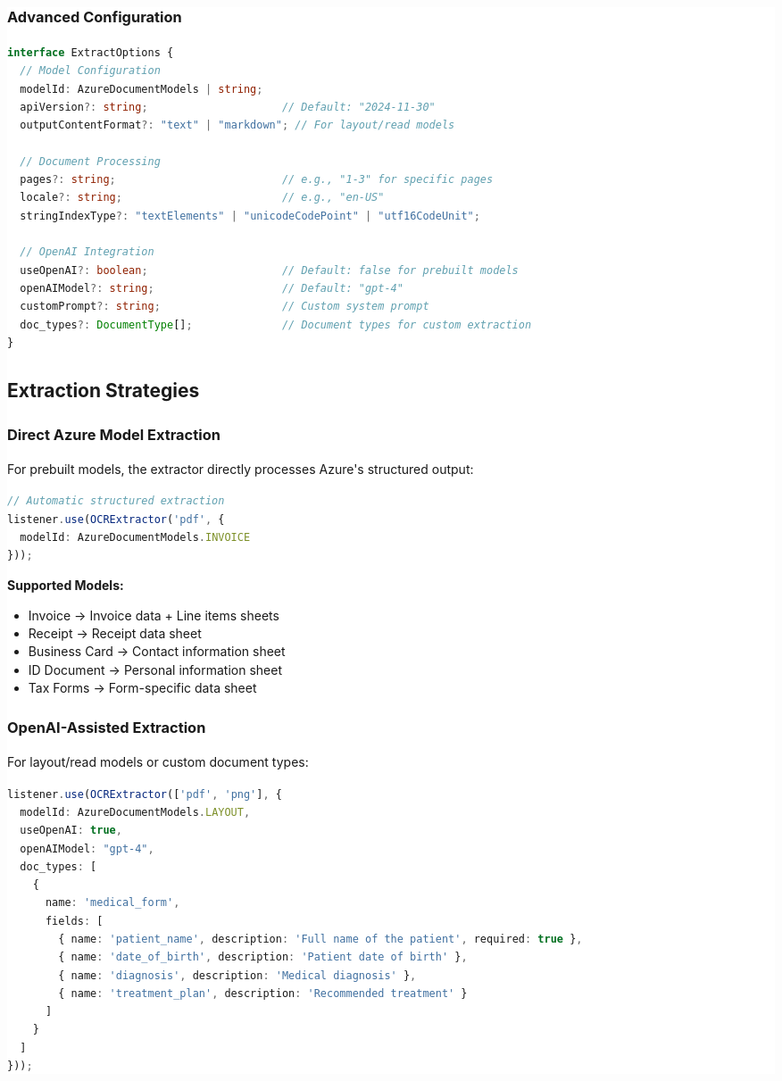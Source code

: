 ### Advanced Configuration

```typescript
interface ExtractOptions {
  // Model Configuration
  modelId: AzureDocumentModels | string;
  apiVersion?: string;                     // Default: "2024-11-30"
  outputContentFormat?: "text" | "markdown"; // For layout/read models
  
  // Document Processing
  pages?: string;                          // e.g., "1-3" for specific pages
  locale?: string;                         // e.g., "en-US"
  stringIndexType?: "textElements" | "unicodeCodePoint" | "utf16CodeUnit";
  
  // OpenAI Integration
  useOpenAI?: boolean;                     // Default: false for prebuilt models
  openAIModel?: string;                    // Default: "gpt-4"
  customPrompt?: string;                   // Custom system prompt
  doc_types?: DocumentType[];              // Document types for custom extraction
}
```

## Extraction Strategies

### Direct Azure Model Extraction
For prebuilt models, the extractor directly processes Azure's structured output:

```typescript
// Automatic structured extraction
listener.use(OCRExtractor('pdf', {
  modelId: AzureDocumentModels.INVOICE
}));
```

**Supported Models:**
- Invoice → Invoice data + Line items sheets
- Receipt → Receipt data sheet
- Business Card → Contact information sheet
- ID Document → Personal information sheet
- Tax Forms → Form-specific data sheet

### OpenAI-Assisted Extraction
For layout/read models or custom document types:

```typescript
listener.use(OCRExtractor(['pdf', 'png'], {
  modelId: AzureDocumentModels.LAYOUT,
  useOpenAI: true,
  openAIModel: "gpt-4",
  doc_types: [
    {
      name: 'medical_form',
      fields: [
        { name: 'patient_name', description: 'Full name of the patient', required: true },
        { name: 'date_of_birth', description: 'Patient date of birth' },
        { name: 'diagnosis', description: 'Medical diagnosis' },
        { name: 'treatment_plan', description: 'Recommended treatment' }
      ]
    }
  ]
}));
```
